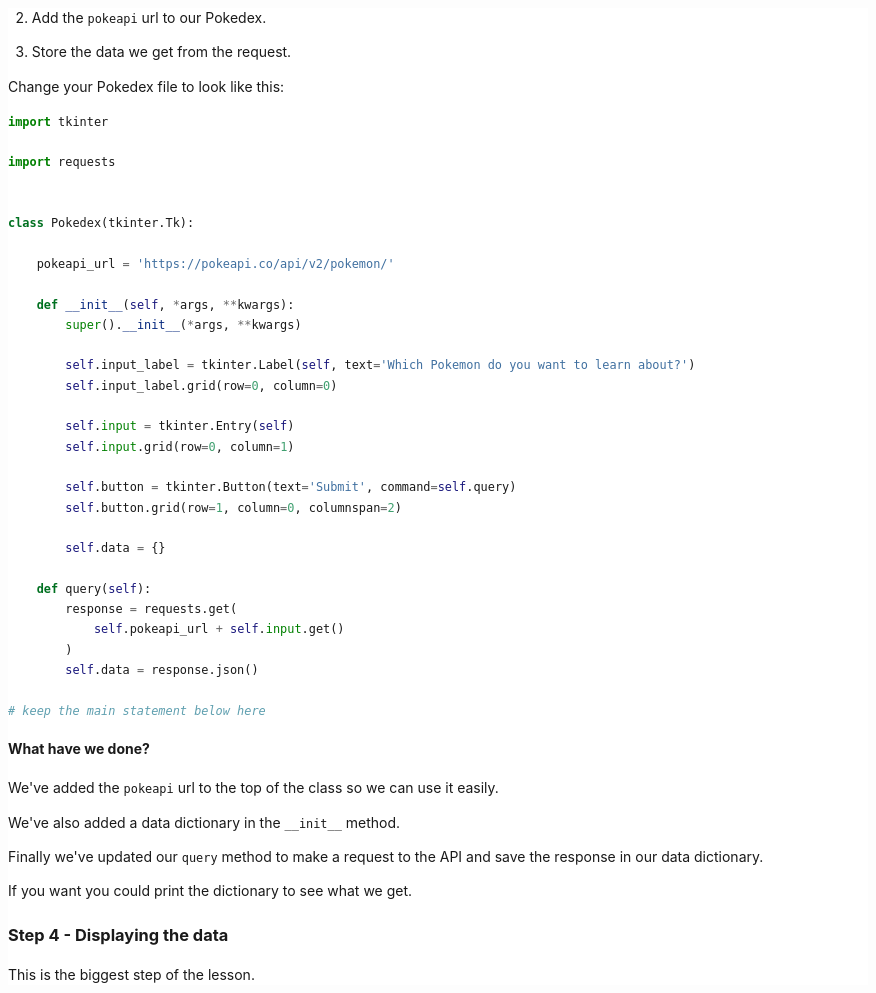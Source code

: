 2) Add the `pokeapi` url to our Pokedex.

3) Store the data we get from the request.

Change your Pokedex file to look like this:

```python
import tkinter

import requests


class Pokedex(tkinter.Tk):

    pokeapi_url = 'https://pokeapi.co/api/v2/pokemon/'

    def __init__(self, *args, **kwargs):
        super().__init__(*args, **kwargs)

        self.input_label = tkinter.Label(self, text='Which Pokemon do you want to learn about?')
        self.input_label.grid(row=0, column=0)

        self.input = tkinter.Entry(self)
        self.input.grid(row=0, column=1)

        self.button = tkinter.Button(text='Submit', command=self.query)
        self.button.grid(row=1, column=0, columnspan=2)

        self.data = {}

    def query(self):
        response = requests.get(
            self.pokeapi_url + self.input.get()
        )
        self.data = response.json()

# keep the main statement below here
```

#### What have we done?

We've added the `pokeapi` url to the top of the class so we can use it 
easily.

We've also added a data dictionary in the `__init__` method.

Finally we've updated our `query` method to make a request to the API
and save the response in our data dictionary.

If you want you could print the dictionary to see what we get.

### Step 4 - Displaying the data

This is the biggest step of the lesson.
